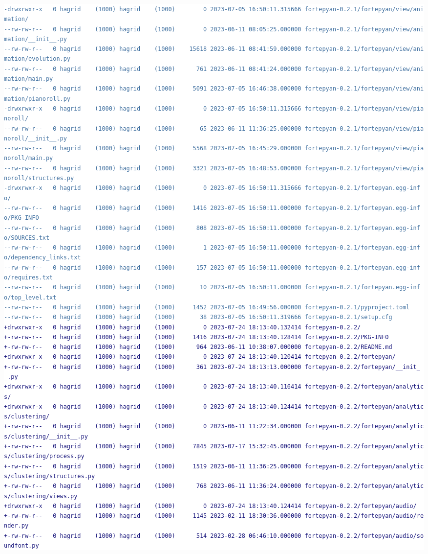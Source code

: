 ```diff
-drwxrwxr-x   0 hagrid    (1000) hagrid    (1000)        0 2023-07-05 16:50:11.315666 fortepyan-0.2.1/fortepyan/view/animation/
--rw-rw-r--   0 hagrid    (1000) hagrid    (1000)        0 2023-06-11 08:05:25.000000 fortepyan-0.2.1/fortepyan/view/animation/__init__.py
--rw-rw-r--   0 hagrid    (1000) hagrid    (1000)    15618 2023-06-11 08:41:59.000000 fortepyan-0.2.1/fortepyan/view/animation/evolution.py
--rw-rw-r--   0 hagrid    (1000) hagrid    (1000)      761 2023-06-11 08:41:24.000000 fortepyan-0.2.1/fortepyan/view/animation/main.py
--rw-rw-r--   0 hagrid    (1000) hagrid    (1000)     5091 2023-07-05 16:46:38.000000 fortepyan-0.2.1/fortepyan/view/animation/pianoroll.py
-drwxrwxr-x   0 hagrid    (1000) hagrid    (1000)        0 2023-07-05 16:50:11.315666 fortepyan-0.2.1/fortepyan/view/pianoroll/
--rw-rw-r--   0 hagrid    (1000) hagrid    (1000)       65 2023-06-11 11:36:25.000000 fortepyan-0.2.1/fortepyan/view/pianoroll/__init__.py
--rw-rw-r--   0 hagrid    (1000) hagrid    (1000)     5568 2023-07-05 16:45:29.000000 fortepyan-0.2.1/fortepyan/view/pianoroll/main.py
--rw-rw-r--   0 hagrid    (1000) hagrid    (1000)     3321 2023-07-05 16:48:53.000000 fortepyan-0.2.1/fortepyan/view/pianoroll/structures.py
-drwxrwxr-x   0 hagrid    (1000) hagrid    (1000)        0 2023-07-05 16:50:11.315666 fortepyan-0.2.1/fortepyan.egg-info/
--rw-rw-r--   0 hagrid    (1000) hagrid    (1000)     1416 2023-07-05 16:50:11.000000 fortepyan-0.2.1/fortepyan.egg-info/PKG-INFO
--rw-rw-r--   0 hagrid    (1000) hagrid    (1000)      808 2023-07-05 16:50:11.000000 fortepyan-0.2.1/fortepyan.egg-info/SOURCES.txt
--rw-rw-r--   0 hagrid    (1000) hagrid    (1000)        1 2023-07-05 16:50:11.000000 fortepyan-0.2.1/fortepyan.egg-info/dependency_links.txt
--rw-rw-r--   0 hagrid    (1000) hagrid    (1000)      157 2023-07-05 16:50:11.000000 fortepyan-0.2.1/fortepyan.egg-info/requires.txt
--rw-rw-r--   0 hagrid    (1000) hagrid    (1000)       10 2023-07-05 16:50:11.000000 fortepyan-0.2.1/fortepyan.egg-info/top_level.txt
--rw-rw-r--   0 hagrid    (1000) hagrid    (1000)     1452 2023-07-05 16:49:56.000000 fortepyan-0.2.1/pyproject.toml
--rw-rw-r--   0 hagrid    (1000) hagrid    (1000)       38 2023-07-05 16:50:11.319666 fortepyan-0.2.1/setup.cfg
+drwxrwxr-x   0 hagrid    (1000) hagrid    (1000)        0 2023-07-24 18:13:40.132414 fortepyan-0.2.2/
+-rw-rw-r--   0 hagrid    (1000) hagrid    (1000)     1416 2023-07-24 18:13:40.128414 fortepyan-0.2.2/PKG-INFO
+-rw-rw-r--   0 hagrid    (1000) hagrid    (1000)      964 2023-06-11 10:38:07.000000 fortepyan-0.2.2/README.md
+drwxrwxr-x   0 hagrid    (1000) hagrid    (1000)        0 2023-07-24 18:13:40.120414 fortepyan-0.2.2/fortepyan/
+-rw-rw-r--   0 hagrid    (1000) hagrid    (1000)      361 2023-07-24 18:13:13.000000 fortepyan-0.2.2/fortepyan/__init__.py
+drwxrwxr-x   0 hagrid    (1000) hagrid    (1000)        0 2023-07-24 18:13:40.116414 fortepyan-0.2.2/fortepyan/analytics/
+drwxrwxr-x   0 hagrid    (1000) hagrid    (1000)        0 2023-07-24 18:13:40.124414 fortepyan-0.2.2/fortepyan/analytics/clustering/
+-rw-rw-r--   0 hagrid    (1000) hagrid    (1000)        0 2023-06-11 11:22:34.000000 fortepyan-0.2.2/fortepyan/analytics/clustering/__init__.py
+-rw-rw-r--   0 hagrid    (1000) hagrid    (1000)     7845 2023-07-17 15:32:45.000000 fortepyan-0.2.2/fortepyan/analytics/clustering/process.py
+-rw-rw-r--   0 hagrid    (1000) hagrid    (1000)     1519 2023-06-11 11:36:25.000000 fortepyan-0.2.2/fortepyan/analytics/clustering/structures.py
+-rw-rw-r--   0 hagrid    (1000) hagrid    (1000)      768 2023-06-11 11:36:24.000000 fortepyan-0.2.2/fortepyan/analytics/clustering/views.py
+drwxrwxr-x   0 hagrid    (1000) hagrid    (1000)        0 2023-07-24 18:13:40.124414 fortepyan-0.2.2/fortepyan/audio/
+-rw-rw-r--   0 hagrid    (1000) hagrid    (1000)     1145 2023-02-11 18:30:36.000000 fortepyan-0.2.2/fortepyan/audio/render.py
+-rw-rw-r--   0 hagrid    (1000) hagrid    (1000)      514 2023-02-28 06:46:10.000000 fortepyan-0.2.2/fortepyan/audio/soundfont.py
```